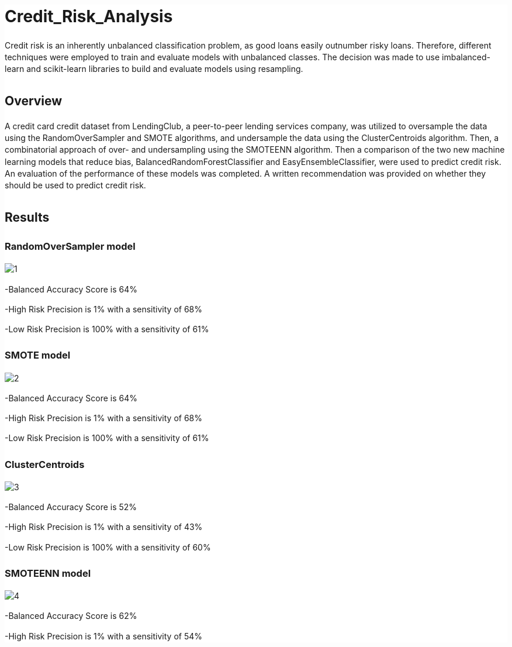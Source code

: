 # Credit_Risk_Analysis
Credit risk is an inherently unbalanced classification problem, as good loans easily outnumber risky loans. Therefore, different techniques were employed to train and evaluate models with unbalanced classes. The decision was made to use imbalanced-learn and scikit-learn libraries to build and evaluate models using resampling.

## Overview
A credit card credit dataset from LendingClub, a peer-to-peer lending services company, was utilized to oversample the data using the RandomOverSampler and SMOTE algorithms, and undersample the data using the ClusterCentroids algorithm. Then, a combinatorial approach of over- and undersampling using the SMOTEENN algorithm. Then a comparison of the two new machine learning models that reduce bias, BalancedRandomForestClassifier and EasyEnsembleClassifier, were used to predict credit risk. An evaluation of the performance of these models was completed. A written recommendation was provided on whether they should be used to predict credit risk.

## Results

### RandomOverSampler model
<img width="641" alt="1" src="https://user-images.githubusercontent.com/85801155/137637059-69e32957-fc20-4225-ac96-3a8d9775b3b1.png">

-Balanced Accuracy Score is 64%

-High Risk Precision is 1% with a sensitivity of 68%

-Low Risk Precision is 100% with a sensitivity of 61%

### SMOTE model
<img width="645" alt="2" src="https://user-images.githubusercontent.com/85801155/137637057-9f0f25d6-e48f-4d3b-b389-2de63254700a.png">

-Balanced Accuracy Score is 64%

-High Risk Precision is 1% with a sensitivity of 68%

-Low Risk Precision is 100% with a sensitivity of 61%

### ClusterCentroids
<img width="644" alt="3" src="https://user-images.githubusercontent.com/85801155/137637056-6dae721d-50e2-45cf-96f0-2151c2f67c74.png">

-Balanced Accuracy Score is 52%

-High Risk Precision is 1% with a sensitivity of 43%

-Low Risk Precision is 100% with a sensitivity of 60%

### SMOTEENN model
<img width="642" alt="4" src="https://user-images.githubusercontent.com/85801155/137637055-3df762f3-e585-465f-941a-4208924d8dbd.png">

-Balanced Accuracy Score is 62%

-High Risk Precision is 1% with a sensitivity of 54%
